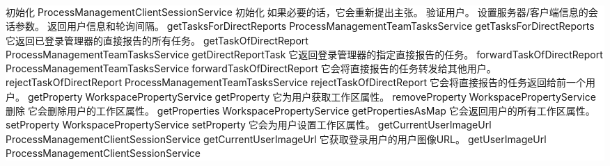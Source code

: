   </tr>
  <tr>
   <td>初始化</td> 
   <td>ProcessManagementClientSessionService</td> 
   <td>初始化</td> 
   <td>如果必要的话，它会重新提出主张。 验证用户。 设置服务器/客户端信息的会话参数。 返回用户信息和轮询间隔。</td> 
  </tr>
  <tr>
   <td>getTasksForDirectReports</td> 
   <td>ProcessManagementTeamTasksService</td> 
   <td>getTasksForDirectReports</td> 
   <td>它返回已登录管理器的直接报告的所有任务。</td> 
  </tr>
  <tr>
   <td>getTaskOfDirectReport<br /> </td> 
   <td>ProcessManagementTeamTasksService</td> 
   <td>getDirectReportTask</td> 
   <td>它返回登录管理器的指定直接报告的任务。</td> 
  </tr>
  <tr>
   <td>forwardTaskOfDirectReport</td> 
   <td>ProcessManagementTeamTasksService</td> 
   <td>forwardTaskOfDirectReport</td> 
   <td>它会将直接报告的任务转发给其他用户。</td> 
  </tr>
  <tr>
   <td>rejectTaskOfDirectReport</td> 
   <td>ProcessManagementTeamTasksService</td> 
   <td>rejectTaskOfDirectReport</td> 
   <td>它会将直接报告的任务返回给前一个用户。</td> 
  </tr>
  <tr>
   <td>getProperty</td> 
   <td>WorkspacePropertyService</td> 
   <td>getProperty</td> 
   <td>它为用户获取工作区属性。</td> 
  </tr>
  <tr>
   <td>removeProperty</td> 
   <td>WorkspacePropertyService</td> 
   <td>删除</td> 
   <td>它会删除用户的工作区属性。</td> 
  </tr>
  <tr>
   <td>getProperties</td> 
   <td>WorkspacePropertyService</td> 
   <td>getPropertiesAsMap</td> 
   <td>它会返回用户的所有工作区属性。</td> 
  </tr>
  <tr>
   <td>setProperty</td> 
   <td>WorkspacePropertyService</td> 
   <td>setProperty</td> 
   <td>它会为用户设置工作区属性。</td> 
  </tr>
  <tr>
   <td>getCurrentUserImageUrl</td> 
   <td>ProcessManagementClientSessionService</td> 
   <td>getCurrentUserImageUrl</td> 
   <td>它获取登录用户的用户图像URL。</td> 
  </tr>
  <tr>
   <td>getUserImageUrl</td> 
   <td>ProcessManagementClientSessionService</td> 